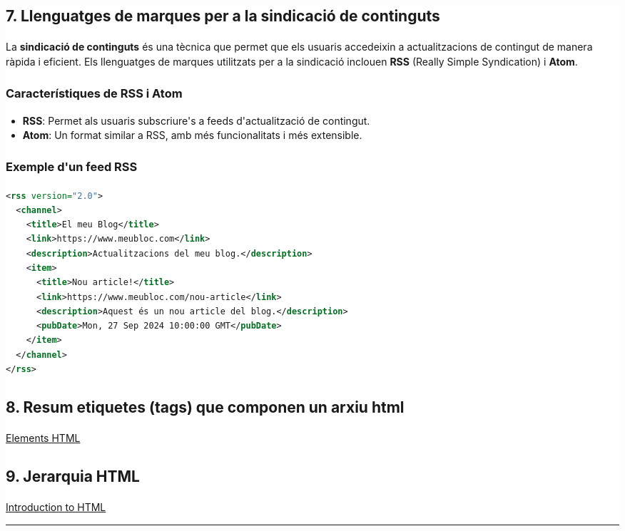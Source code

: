 
## 7. Llenguatges de marques per a la sindicació de continguts

La **sindicació de continguts** és una tècnica que permet que els usuaris accedeixin a actualitzacions de contingut de manera ràpida i eficient. Els llenguatges de marques utilitzats per a la sindicació inclouen **RSS** (Really Simple Syndication) i **Atom**.

### Característiques de RSS i Atom

- **RSS**: Permet als usuaris subscriure's a feeds d'actualització de contingut.
- **Atom**: Un format similar a RSS, amb més funcionalitats i més extensible.

### Exemple d'un feed RSS

```xml
<rss version="2.0">
  <channel>
    <title>El meu Blog</title>
    <link>https://www.meubloc.com</link>
    <description>Actualitzacions del meu blog.</description>
    <item>
      <title>Nou article!</title>
      <link>https://www.meubloc.com/nou-article</link>
      <description>Aquest és un nou article del blog.</description>
      <pubDate>Mon, 27 Sep 2024 10:00:00 GMT</pubDate>
    </item>
  </channel>
</rss>
```

## 8. Resum etiquetes (tags) que componen un arxiu html

[Elements HTML](https://developer.mozilla.org/es/docs/Web/HTML/Element)

## 9. Jerarquia HTML

[Introduction to HTML](https://developer.mozilla.org/en-US/docs/Learn/HTML/Introduction_to_HTML/HTML_text_fundamentals)

---

